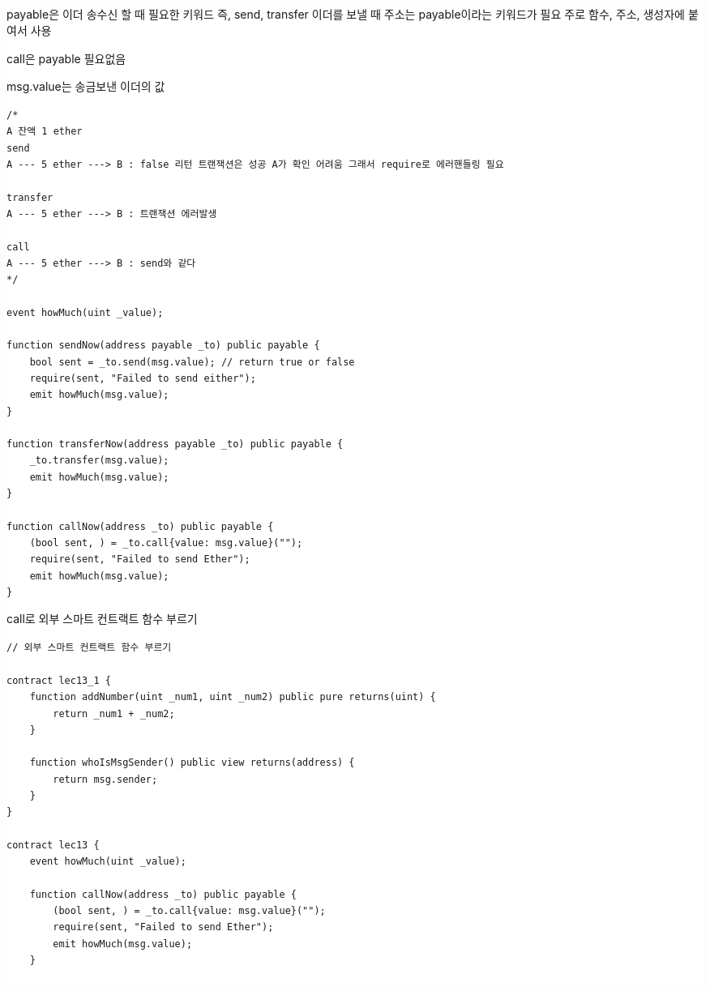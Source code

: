payable은 이더 송수신 할 때 필요한 키워드
즉, send, transfer 이더를 보낼 때 주소는 payable이라는 키워드가 필요
주로 함수, 주소, 생성자에 붙여서 사용

call은 payable 필요없음

msg.value는 송금보낸 이더의 값

``` solidity
/*
A 잔액 1 ether
send
A --- 5 ether ---> B : false 리턴 트랜잭션은 성공 A가 확인 어려움 그래서 require로 에러핸들링 필요

transfer
A --- 5 ether ---> B : 트랜잭션 에러발생

call
A --- 5 ether ---> B : send와 같다
*/

event howMuch(uint _value);

function sendNow(address payable _to) public payable {
	bool sent = _to.send(msg.value); // return true or false
	require(sent, "Failed to send either");
	emit howMuch(msg.value);
}

function transferNow(address payable _to) public payable {
	_to.transfer(msg.value);
	emit howMuch(msg.value);
}

function callNow(address _to) public payable {
	(bool sent, ) = _to.call{value: msg.value}("");
	require(sent, "Failed to send Ether");
	emit howMuch(msg.value);
}
```

call로 외부 스마트 컨트랙트 함수 부르기

``` solidity
// 외부 스마트 컨트랙트 함수 부르기

contract lec13_1 {
    function addNumber(uint _num1, uint _num2) public pure returns(uint) {
        return _num1 + _num2;
    }

    function whoIsMsgSender() public view returns(address) {
        return msg.sender;
    }
}

contract lec13 {
    event howMuch(uint _value);

    function callNow(address _to) public payable {
	    (bool sent, ) = _to.call{value: msg.value}("");
	    require(sent, "Failed to send Ether");
	    emit howMuch(msg.value);
    }
    
```